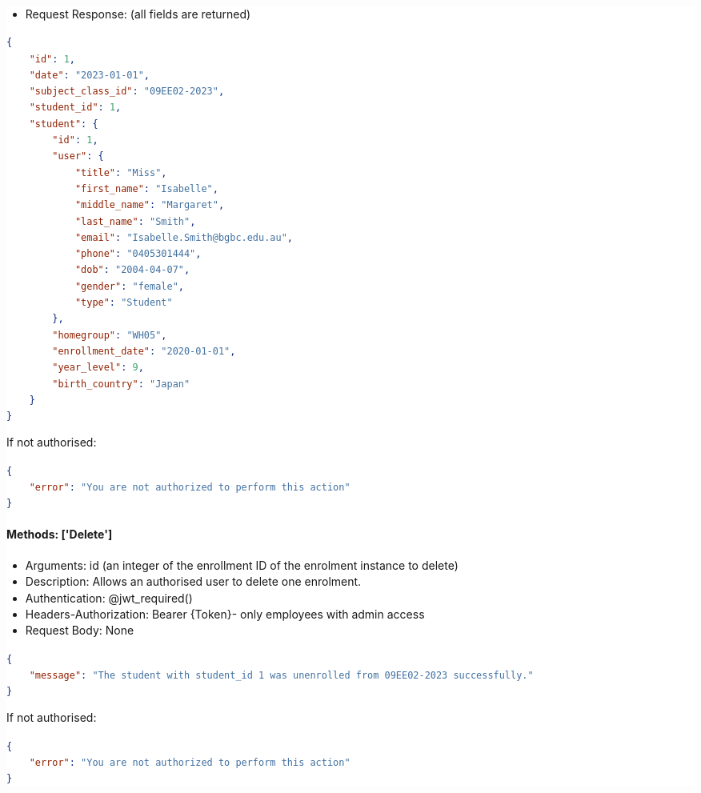 - Request Response: (all fields are returned)

```JSON
{
    "id": 1,
    "date": "2023-01-01",
    "subject_class_id": "09EE02-2023",
    "student_id": 1,
    "student": {
        "id": 1,
        "user": {
            "title": "Miss",
            "first_name": "Isabelle",
            "middle_name": "Margaret",
            "last_name": "Smith",
            "email": "Isabelle.Smith@bgbc.edu.au",
            "phone": "0405301444",
            "dob": "2004-04-07",
            "gender": "female",
            "type": "Student"
        },
        "homegroup": "WH05",
        "enrollment_date": "2020-01-01",
        "year_level": 9,
        "birth_country": "Japan"
    }
}
```

If not authorised:  

```JSON
{
    "error": "You are not authorized to perform this action"
}
```

#### Methods:  ['Delete']

- Arguments: id (an integer of the enrollment ID of the enrolment instance to delete)
- Description: Allows an authorised user to delete one enrolment.
- Authentication: @jwt_required()  
- Headers-Authorization: Bearer {Token}- only employees with admin access
- Request Body: None

```JSON
{
    "message": "The student with student_id 1 was unenrolled from 09EE02-2023 successfully."
}
```

If not authorised:  

```JSON
{
    "error": "You are not authorized to perform this action"
}
```
